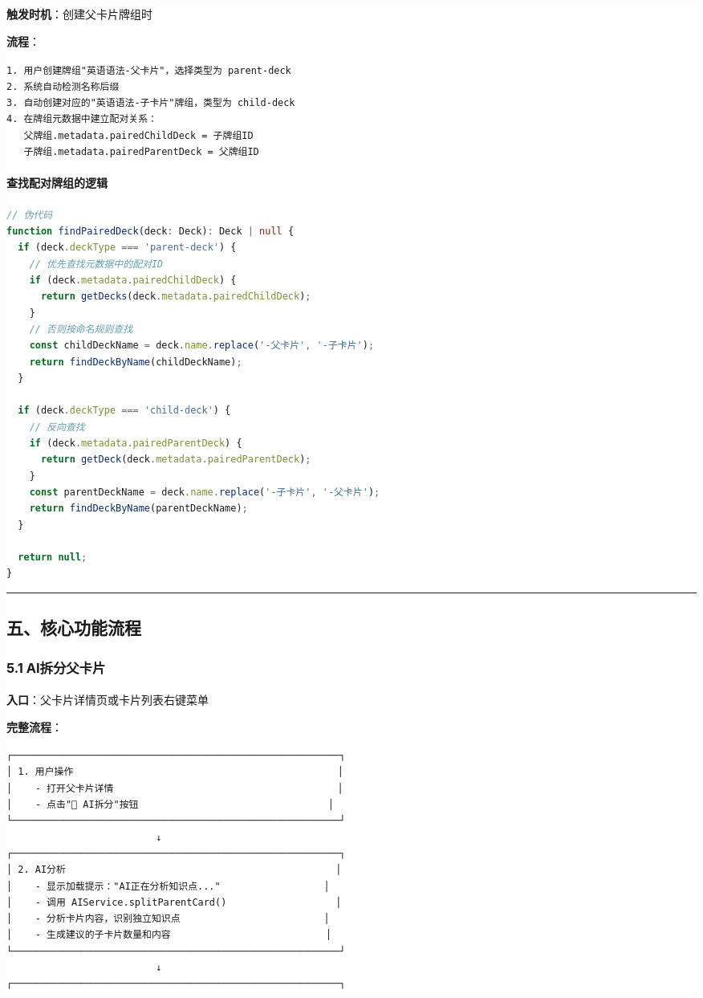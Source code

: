 **触发时机**：创建父卡片牌组时

**流程**：
```
1. 用户创建牌组"英语语法-父卡片"，选择类型为 parent-deck
2. 系统自动检测名称后缀
3. 自动创建对应的"英语语法-子卡片"牌组，类型为 child-deck
4. 在牌组元数据中建立配对关系：
   父牌组.metadata.pairedChildDeck = 子牌组ID
   子牌组.metadata.pairedParentDeck = 父牌组ID
```

#### 查找配对牌组的逻辑

```typescript
// 伪代码
function findPairedDeck(deck: Deck): Deck | null {
  if (deck.deckType === 'parent-deck') {
    // 优先查找元数据中的配对ID
    if (deck.metadata.pairedChildDeck) {
      return getDecks(deck.metadata.pairedChildDeck);
    }
    // 否则按命名规则查找
    const childDeckName = deck.name.replace('-父卡片', '-子卡片');
    return findDeckByName(childDeckName);
  }
  
  if (deck.deckType === 'child-deck') {
    // 反向查找
    if (deck.metadata.pairedParentDeck) {
      return getDeck(deck.metadata.pairedParentDeck);
    }
    const parentDeckName = deck.name.replace('-子卡片', '-父卡片');
    return findDeckByName(parentDeckName);
  }
  
  return null;
}
```

---

## 五、核心功能流程

### 5.1 AI拆分父卡片

**入口**：父卡片详情页或卡片列表右键菜单

**完整流程**：

```
┌─────────────────────────────────────────────────────────┐
│ 1. 用户操作                                              │
│    - 打开父卡片详情                                       │
│    - 点击"🤖 AI拆分"按钮                                 │
└─────────────────────────────────────────────────────────┘
                          ↓
┌─────────────────────────────────────────────────────────┐
│ 2. AI分析                                               │
│    - 显示加载提示："AI正在分析知识点..."                  │
│    - 调用 AIService.splitParentCard()                   │
│    - 分析卡片内容，识别独立知识点                         │
│    - 生成建议的子卡片数量和内容                           │
└─────────────────────────────────────────────────────────┘
                          ↓
┌─────────────────────────────────────────────────────────┐
```